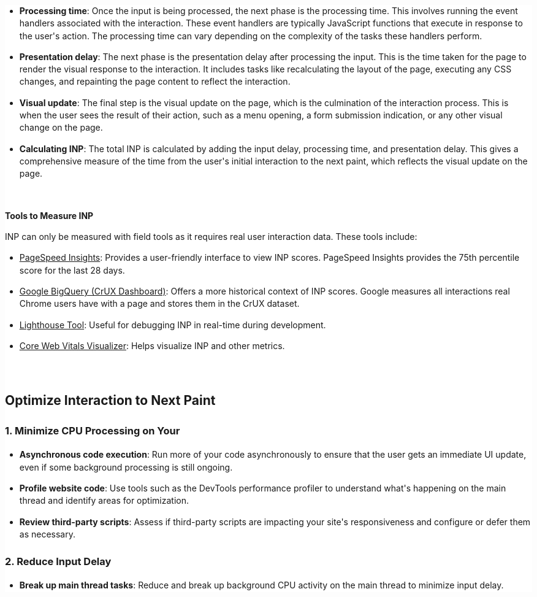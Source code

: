- **Processing time**: Once the input is being processed, the next phase is the processing time. This involves running the event handlers associated with the interaction. These event handlers are typically JavaScript functions that execute in response to the user's action. The processing time can vary depending on the complexity of the tasks these handlers perform.

- **Presentation delay**: The next phase is the presentation delay after processing the input. This is the time taken for the page to render the visual response to the interaction. It includes tasks like recalculating the layout of the page, executing any CSS changes, and repainting the page content to reflect the interaction.

- **Visual update**: The final step is the visual update on the page, which is the culmination of the interaction process. This is when the user sees the result of their action, such as a menu opening, a form submission indication, or any other visual change on the page.

- **Calculating INP**: The total INP is calculated by adding the input delay, processing time, and presentation delay. This gives a comprehensive measure of the time from the user's initial interaction to the next paint, which reflects the visual update on the page.

<br/>

**Tools to Measure INP**

INP can only be measured with field tools as it requires real user interaction data. These tools include:

- [PageSpeed Insights](https://pagespeed.web.dev/): Provides a user-friendly interface to view INP scores. PageSpeed Insights provides the 75th percentile score for the last 28 days.

- [Google BigQuery (CrUX Dashboard)](https://cloud.google.com/bigquery): Offers a more historical context of INP scores. Google measures all interactions real Chrome users have with a page and stores them in the CrUX dataset.

- [Lighthouse Tool](https://chromewebstore.google.com/detail/lighthouse/blipmdconlkpinefehnmjammfjpmpbjk?pli=1): Useful for debugging INP in real-time during development.

- [Core Web Vitals Visualizer](https://www.corewebvitals.io/pagespeed/core-web-vitals-visualizer): Helps visualize INP and other metrics.

<br/>

## Optimize Interaction to Next Paint

### 1. **Minimize CPU Processing on Your**

- **Asynchronous code execution**: Run more of your code asynchronously to ensure that the user gets an immediate UI update, even if some background processing is still ongoing.

- **Profile website code**: Use tools such as the DevTools performance profiler to understand what's happening on the main thread and identify areas for optimization.

- **Review third-party scripts**: Assess if third-party scripts are impacting your site's responsiveness and configure or defer them as necessary.

### 2. **Reduce Input Delay**

- **Break up main thread tasks**: Reduce and break up background CPU activity on the main thread to minimize input delay.
